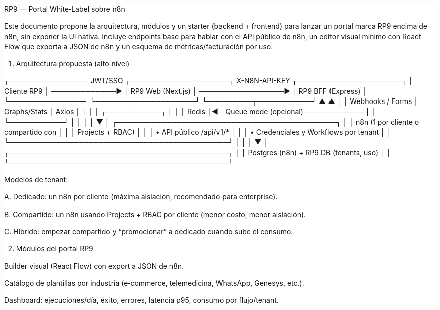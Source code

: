 RP9 — Portal White‑Label sobre n8n

Este documento propone la arquitectura, módulos y un starter (backend + frontend) para lanzar un portal marca RP9 encima de n8n, sin exponer la UI nativa. Incluye endpoints base para hablar con el API público de n8n, un editor visual mínimo con React Flow que exporta a JSON de n8n y un esquema de métricas/facturación por uso.

1) Arquitectura propuesta (alto nivel)

┌───────────────┐    JWT/SSO    ┌────────────────────┐   X-N8N-API-KEY   ┌─────────────────────┐
│  Cliente RP9  │ ─────────────▶ │  RP9 Web (Next.js) │ ─────────────────▶ │  RP9 BFF (Express)  │
└───────────────┘                └────────────────────┘                    └─────────┬───────────┘
      ▲                                        ▲                                         │
      │  Webhooks / Forms                      │ Graphs/Stats                             │ Axios
      │                                        │                                           │
      │                                  ┌─────┴─────┐                                     │
      │                                  │  Redis    │◀─ Queue mode (opcional) ────────────┤
      │                                  └───────────┘                                     │
      │                                                                                     │
      │                                                                                     ▼
      │                                                         ┌────────────────────────────────────────────┐
      │                                                         │  n8n (1 por cliente o compartido con       │
      │                                                         │  Projects + RBAC)                          │
      │                                                         │  • API público /api/v1/*                   │
      │                                                         │  • Credenciales y Workflows por tenant     │
      │                                                         └────────────────────────────────────────────┘
      │                                                                                     │
      │                                                                                     ▼
      │                                                         ┌────────────────────────────────────────────┐
      │                                                         │  Postgres (n8n) + RP9 DB (tenants, uso)    │
      │                                                         └────────────────────────────────────────────┘

Modelos de tenant:

A. Dedicado: un n8n por cliente (máxima aislación, recomendado para enterprise).

B. Compartido: un n8n usando Projects + RBAC por cliente (menor costo, menor aislación).

C. Híbrido: empezar compartido y “promocionar” a dedicado cuando sube el consumo.

2) Módulos del portal RP9

Builder visual (React Flow) con export a JSON de n8n.

Catálogo de plantillas por industria (e‑commerce, telemedicina, WhatsApp, Genesys, etc.).

Dashboard: ejecuciones/día, éxito, errores, latencia p95, consumo por flujo/tenant.

